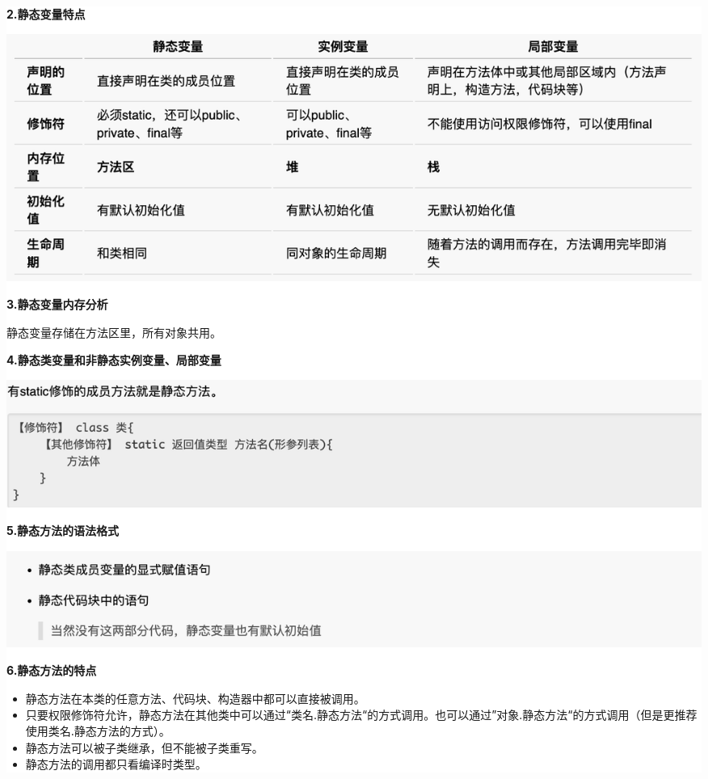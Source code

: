 

**2.静态变量特点**

![01-16](./assets/02/02-33.png)

**3.静态变量内存分析**

静态变量存储在方法区里，所有对象共用。



**4.静态类变量和非静态实例变量、局部变量**

![01-16](./assets/02/02-34.png)



**5.静态方法的语法格式**

![01-16](./assets/02/02-35.png)



**6.静态方法的特点**

- 静态方法在本类的任意方法、代码块、构造器中都可以直接被调用。
- 只要权限修饰符允许，静态方法在其他类中可以通过“类名.静态方法“的方式调用。也可以通过”对象.静态方法“的方式调用（但是更推荐使用类名.静态方法的方式）。
- 静态方法可以被子类继承，但不能被子类重写。
- 静态方法的调用都只看编译时类型。
